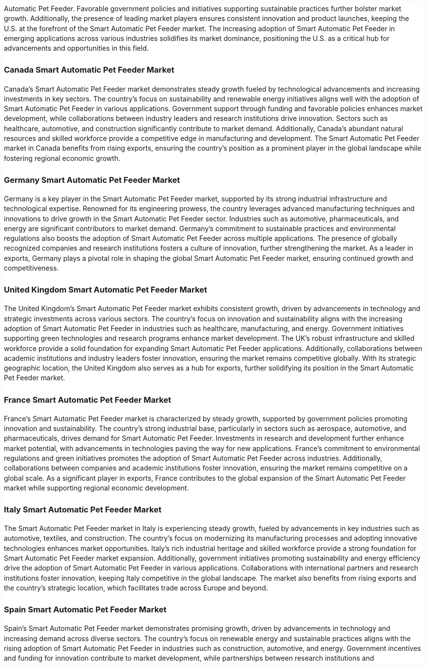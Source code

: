 Automatic Pet Feeder. Favorable government policies and initiatives supporting sustainable practices further bolster market growth. Additionally, the presence of leading market players ensures consistent innovation and product launches, keeping the U.S. at the forefront of the Smart Automatic Pet Feeder market. The increasing adoption of Smart Automatic Pet Feeder in emerging applications across various industries solidifies its market dominance, positioning the U.S. as a critical hub for advancements and opportunities in this field.</p><h3>Canada Smart Automatic Pet Feeder Market</h3><p>Canada&rsquo;s Smart Automatic Pet Feeder market demonstrates steady growth fueled by technological advancements and increasing investments in key sectors. The country&rsquo;s focus on sustainability and renewable energy initiatives aligns well with the adoption of Smart Automatic Pet Feeder in various applications. Government support through funding and favorable policies enhances market development, while collaborations between industry leaders and research institutions drive innovation. Sectors such as healthcare, automotive, and construction significantly contribute to market demand. Additionally, Canada&rsquo;s abundant natural resources and skilled workforce provide a competitive edge in manufacturing and development. The Smart Automatic Pet Feeder market in Canada benefits from rising exports, ensuring the country&rsquo;s position as a prominent player in the global landscape while fostering regional economic growth.</p><h3>Germany Smart Automatic Pet Feeder Market</h3><p>Germany is a key player in the Smart Automatic Pet Feeder market, supported by its strong industrial infrastructure and technological expertise. Renowned for its engineering prowess, the country leverages advanced manufacturing techniques and innovations to drive growth in the Smart Automatic Pet Feeder sector. Industries such as automotive, pharmaceuticals, and energy are significant contributors to market demand. Germany&rsquo;s commitment to sustainable practices and environmental regulations also boosts the adoption of Smart Automatic Pet Feeder across multiple applications. The presence of globally recognized companies and research institutions fosters a culture of innovation, further strengthening the market. As a leader in exports, Germany plays a pivotal role in shaping the global Smart Automatic Pet Feeder market, ensuring continued growth and competitiveness.</p><h3>United Kingdom Smart Automatic Pet Feeder Market</h3><p>The United Kingdom&rsquo;s Smart Automatic Pet Feeder market exhibits consistent growth, driven by advancements in technology and strategic investments across various sectors. The country&rsquo;s focus on innovation and sustainability aligns with the increasing adoption of Smart Automatic Pet Feeder in industries such as healthcare, manufacturing, and energy. Government initiatives supporting green technologies and research programs enhance market development. The UK&rsquo;s robust infrastructure and skilled workforce provide a solid foundation for expanding Smart Automatic Pet Feeder applications. Additionally, collaborations between academic institutions and industry leaders foster innovation, ensuring the market remains competitive globally. With its strategic geographic location, the United Kingdom also serves as a hub for exports, further solidifying its position in the Smart Automatic Pet Feeder market.</p><h3>France Smart Automatic Pet Feeder Market</h3><p>France&rsquo;s Smart Automatic Pet Feeder market is characterized by steady growth, supported by government policies promoting innovation and sustainability. The country&rsquo;s strong industrial base, particularly in sectors such as aerospace, automotive, and pharmaceuticals, drives demand for Smart Automatic Pet Feeder. Investments in research and development further enhance market potential, with advancements in technologies paving the way for new applications. France&rsquo;s commitment to environmental regulations and green initiatives promotes the adoption of Smart Automatic Pet Feeder across industries. Additionally, collaborations between companies and academic institutions foster innovation, ensuring the market remains competitive on a global scale. As a significant player in exports, France contributes to the global expansion of the Smart Automatic Pet Feeder market while supporting regional economic development.</p><h3>Italy Smart Automatic Pet Feeder Market</h3><p>The Smart Automatic Pet Feeder market in Italy is experiencing steady growth, fueled by advancements in key industries such as automotive, textiles, and construction. The country&rsquo;s focus on modernizing its manufacturing processes and adopting innovative technologies enhances market opportunities. Italy&rsquo;s rich industrial heritage and skilled workforce provide a strong foundation for Smart Automatic Pet Feeder market expansion. Additionally, government initiatives promoting sustainability and energy efficiency drive the adoption of Smart Automatic Pet Feeder in various applications. Collaborations with international partners and research institutions foster innovation, keeping Italy competitive in the global landscape. The market also benefits from rising exports and the country&rsquo;s strategic location, which facilitates trade across Europe and beyond.</p><h3>Spain Smart Automatic Pet Feeder Market</h3><p>Spain&rsquo;s Smart Automatic Pet Feeder market demonstrates promising growth, driven by advancements in technology and increasing demand across diverse sectors. The country&rsquo;s focus on renewable energy and sustainable practices aligns with the rising adoption of Smart Automatic Pet Feeder in industries such as construction, automotive, and energy. Government incentives and funding for innovation contribute to market development, while partnerships between research institutions and